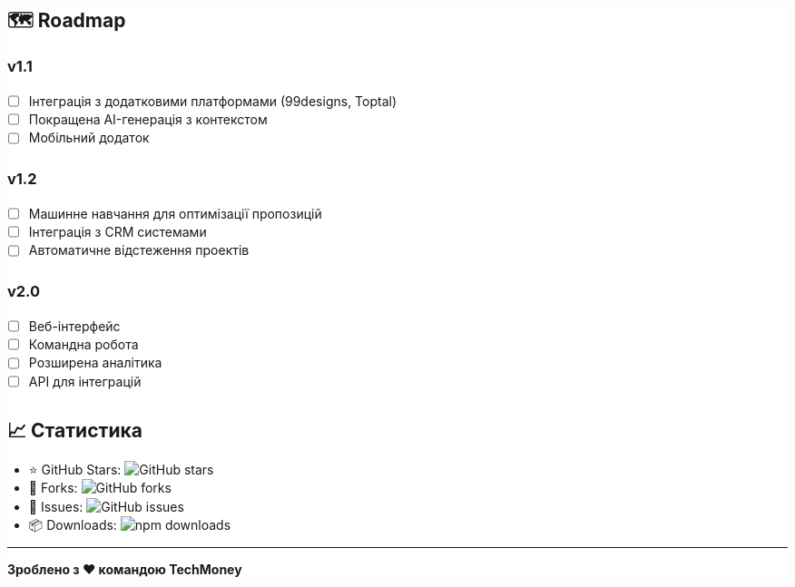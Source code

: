 ## 🗺️ Roadmap

### v1.1

- [ ] Інтеграція з додатковими платформами (99designs, Toptal)
- [ ] Покращена AI-генерація з контекстом
- [ ] Мобільний додаток

### v1.2

- [ ] Машинне навчання для оптимізації пропозицій
- [ ] Інтеграція з CRM системами
- [ ] Автоматичне відстеження проектів

### v2.0

- [ ] Веб-інтерфейс
- [ ] Командна робота
- [ ] Розширена аналітика
- [ ] API для інтеграцій

## 📈 Статистика

- ⭐ GitHub Stars: ![GitHub stars](https://img.shields.io/github/stars/your-username/techmoneybot)
- 🍴 Forks: ![GitHub forks](https://img.shields.io/github/forks/your-username/techmoneybot)
- 🐛 Issues: ![GitHub issues](https://img.shields.io/github/issues/your-username/techmoneybot)
- 📦 Downloads: ![npm downloads](https://img.shields.io/npm/dm/techmoneybot)

---

**Зроблено з ❤️ командою TechMoney**
